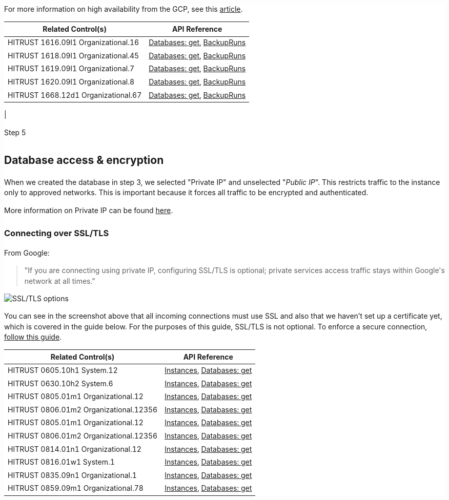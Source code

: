 For more information on high availability from the GCP, see this [article](https://cloud.google.com/sql/docs/postgres/high-availability).

| Related Control(s)     | API Reference     |
| ---------- | ---------- |
| HITRUST 1616.09l1 Organizational.16       | [Databases: get](https://cloud.google.com/sql/docs/postgres/admin-api/v1beta4/databases/get), [BackupRuns](https://cloud.google.com/sql/docs/postgres/admin-api/v1beta4/)       |
| HITRUST 1618.09l1 Organizational.45       | [Databases: get](https://cloud.google.com/sql/docs/postgres/admin-api/v1beta4/databases/get), [BackupRuns](https://cloud.google.com/sql/docs/postgres/admin-api/v1beta4/)       |
| HITRUST 1619.09l1 Organizational.7       | [Databases: get](https://cloud.google.com/sql/docs/postgres/admin-api/v1beta4/databases/get), [BackupRuns](https://cloud.google.com/sql/docs/postgres/admin-api/v1beta4/)       |
| HITRUST 1620.09l1 Organizational.8       | [Databases: get](https://cloud.google.com/sql/docs/postgres/admin-api/v1beta4/databases/get), [BackupRuns](https://cloud.google.com/sql/docs/postgres/admin-api/v1beta4/)       |
| HITRUST 1668.12d1 Organizational.67       | [Databases: get](https://cloud.google.com/sql/docs/postgres/admin-api/v1beta4/databases/get), [BackupRuns](https://cloud.google.com/sql/docs/postgres/admin-api/v1beta4/)
|

<div class="blog-date nomargin text--gray-6">Step 5</div>

## Database access & encryption

When we created the database in step 3, we selected "Private IP" and unselected "*Public IP*". This restricts traffic to the instance only to approved networks. This is important because it forces all traffic to be encrypted and authenticated.

More information on Private IP can be found [here](https://cloud.google.com/sql/docs/mysql/private-ip).

### Connecting over SSL/TLS

From Google:

> "If you are connecting using private IP, configuring SSL/TLS is optional; private services access traffic stays within Google's network at all times."

<img class="lozad tofigure" alt="SSL/TLS options" src="/assets/academy/cloudsql-4.png?fm=png&fl=png8&w=600" data-src="//images.ctfassets.net/189dvqdsjh46/5ryAolx2hyoeEyIcCUkAGe/5db42940b5947db917ac706569eee29b/cloudsql-4.png?fm=png&fl=png8" /> 

You can see in the screenshot above that all incoming connections must use SSL and also that we haven’t set up a certificate yet, which is covered in the guide below. For the purposes of this guide, SSL/TLS is not optional. To enforce a secure connection, [follow this guide](https://cloud.google.com/sql/docs/mysql/configure-ssl-instance#enforcing-ssl).

| Related Control(s)     | API Reference     |
| ---------- | ---------- |
| HITRUST 0605.10h1 System.12       | [Instances](https://cloud.google.com/sql/docs/postgres/admin-api/v1beta4/instances), [Databases: get](https://cloud.google.com/sql/docs/postgres/admin-api/v1beta4/databases/get)       |
| HITRUST 0630.10h2 System.6       | [Instances](https://cloud.google.com/sql/docs/postgres/admin-api/v1beta4/instances), [Databases: get](https://cloud.google.com/sql/docs/postgres/admin-api/v1beta4/databases/get)       |
| HITRUST 0805.01m1 Organizational.12       | [Instances](https://cloud.google.com/sql/docs/postgres/admin-api/v1beta4/instances), [Databases: get](https://cloud.google.com/sql/docs/postgres/admin-api/v1beta4/databases/get)       |
| HITRUST 0806.01m2 Organizational.12356       | [Instances](https://cloud.google.com/sql/docs/postgres/admin-api/v1beta4/instances), [Databases: get](https://cloud.google.com/sql/docs/postgres/admin-api/v1beta4/databases/get)       |
| HITRUST 0805.01m1 Organizational.12       | [Instances](https://cloud.google.com/sql/docs/postgres/admin-api/v1beta4/instances), [Databases: get](https://cloud.google.com/sql/docs/postgres/admin-api/v1beta4/databases/get)       |
| HITRUST 0806.01m2 Organizational.12356       | [Instances](https://cloud.google.com/sql/docs/postgres/admin-api/v1beta4/instances), [Databases: get](https://cloud.google.com/sql/docs/postgres/admin-api/v1beta4/databases/get)       |
| HITRUST 0814.01n1 Organizational.12       | [Instances](https://cloud.google.com/sql/docs/postgres/admin-api/v1beta4/instances), [Databases: get](https://cloud.google.com/sql/docs/postgres/admin-api/v1beta4/databases/get)       |
| HITRUST 0816.01w1 System.1       | [Instances](https://cloud.google.com/sql/docs/postgres/admin-api/v1beta4/instances), [Databases: get](https://cloud.google.com/sql/docs/postgres/admin-api/v1beta4/databases/get)       |
| HITRUST 0835.09n1 Organizational.1       | [Instances](https://cloud.google.com/sql/docs/postgres/admin-api/v1beta4/instances), [Databases: get](https://cloud.google.com/sql/docs/postgres/admin-api/v1beta4/databases/get)       |
| HITRUST 0859.09m1 Organizational.78       | [Instances](https://cloud.google.com/sql/docs/postgres/admin-api/v1beta4/instances), [Databases: get](https://cloud.google.com/sql/docs/postgres/admin-api/v1beta4/databases/get)       |
